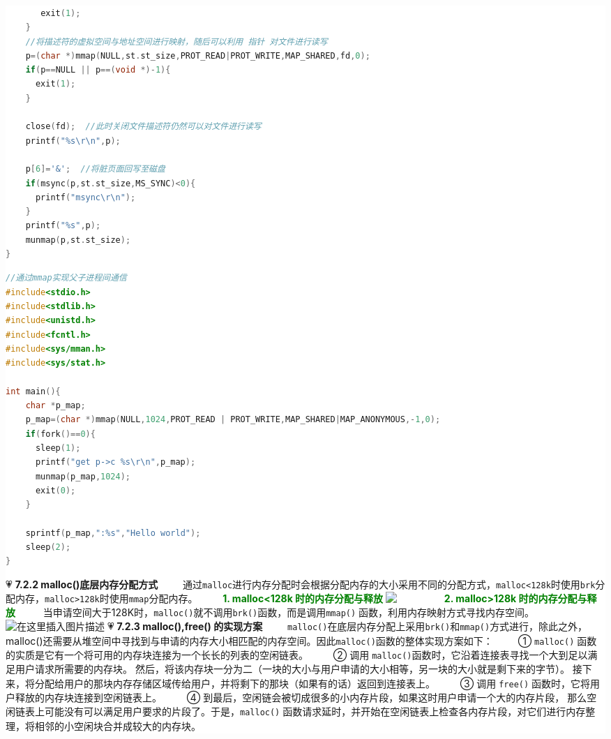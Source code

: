 ```cpp
       exit(1);
    }
    //将描述符的虚拟空间与地址空间进行映射，随后可以利用 指针 对文件进行读写
    p=(char *)mmap(NULL,st.st_size,PROT_READ|PROT_WRITE,MAP_SHARED,fd,0);  
    if(p==NULL || p==(void *)-1){
      exit(1);
    }

    close(fd);  //此时关闭文件描述符仍然可以对文件进行读写
    printf("%s\r\n",p);

    p[6]='&';  //将脏页面回写至磁盘
    if(msync(p,st.st_size,MS_SYNC)<0){  
      printf("msync\r\n");
    }
    printf("%s",p);
    munmap(p,st.st_size);
}
```

```cpp
//通过mmap实现父子进程间通信
#include<stdio.h>
#include<stdlib.h>
#include<unistd.h>
#include<fcntl.h>
#include<sys/mman.h>
#include<sys/stat.h>

int main(){
    char *p_map;
    p_map=(char *)mmap(NULL,1024,PROT_READ | PROT_WRITE,MAP_SHARED|MAP_ANONYMOUS,-1,0);
    if(fork()==0){
      sleep(1);
      printf("get p->c %s\r\n",p_map);
      munmap(p_map,1024);
      exit(0);
    }
    
    sprintf(p_map,":%s","Hello world");
    sleep(2);
}
```

💗 **7.2.2 malloc()底层内存分配方式**
&emsp; &emsp;通过`malloc`进行内存分配时会根据分配内存的大小采用不同的分配方式，`malloc<128k`时使用`brk`分配内存，`malloc>128k`时使用`mmap`分配内存。 &emsp;
&emsp;<font color=green>**1. malloc<128k 时的内存分配与释放**</font>
![&emsp; &emsp;](https://img-blog.csdnimg.cn/20200810210127306.png?x-oss-process=image/watermark,type_ZmFuZ3poZW5naGVpdGk,shadow_10,text_aHR0cHM6Ly9ibG9nLmNzZG4ubmV0L3dlaXhpbl80Mjk2Mzk2OQ==,size_16,color_FFFFFF,t_70)
&emsp; &emsp;<font color=green>**2. malloc>128k 时的内存分配与释放**</font>
&emsp; &emsp; 当申请空间大于128K时，`malloc()`就不调用`brk()`函数，而是调用`mmap()`
函数，利用内存映射方式寻找内存空间。![在这里插入图片描述](https://img-blog.csdnimg.cn/20200810211028137.png?x-oss-process=image/watermark,type_ZmFuZ3poZW5naGVpdGk,shadow_10,text_aHR0cHM6Ly9ibG9nLmNzZG4ubmV0L3dlaXhpbl80Mjk2Mzk2OQ==,size_16,color_FFFFFF,t_70)
💗 **7.2.3 malloc(),free() 的实现方案**
&emsp; &emsp;`malloc()`在底层内存分配上采用`brk()`和`mmap()`方式进行，除此之外，malloc()还需要从堆空间中寻找到与申请的内存大小相匹配的内存空间。因此`malloc()`函数的整体实现方案如下：
&emsp; &emsp;① `malloc()` 函数的实质是它有一个将可用的内存块连接为一个长长的列表的空闲链表。 &emsp; &emsp;② 调用 `malloc()`函数时，它沿着连接表寻找一个大到足以满足用户请求所需要的内存块。
然后，将该内存块一分为二（一块的大小与用户申请的大小相等，另一块的大小就是剩下来的字节）。 接下来，将分配给用户的那块内存存储区域传给用户，并将剩下的那块（如果有的话）返回到连接表上。 &emsp; &emsp;③ 调用 `free()`
函数时，它将用户释放的内存块连接到空闲链表上。 &emsp; &emsp;④ 到最后，空闲链会被切成很多的小内存片段，如果这时用户申请一个大的内存片段， 那么空闲链表上可能没有可以满足用户要求的片段了。于是，`malloc()`
函数请求延时，并开始在空闲链表上检查各内存片段，对它们进行内存整理，将相邻的小空闲块合并成较大的内存块。
